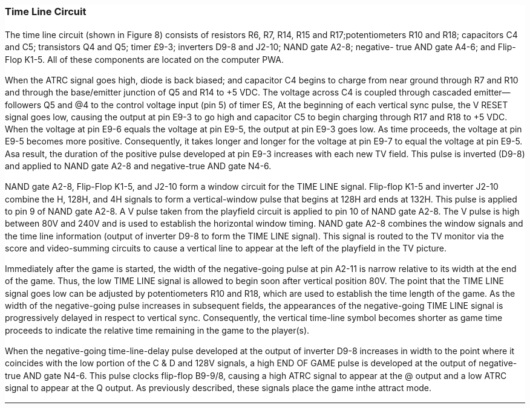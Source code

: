 
### Time Line Circuit
The time line circuit (shown in Figure 8) consists of resistors R6, R7, R14,
R15 and R17;potentiometers R10 and R18; capacitors C4 and C5; transistors
Q4 and Q5; timer £9-3; inverters D9-8 and J2-10; NAND gate A2-8; negative-
true AND gate A4-6; and Flip-Flop K1-5. All of these components are located
on the computer PWA.

When the <span class="over">ATRC</span> signal goes high, diode is back biased; and capacitor C4 begins
to charge from near ground through R7 and R10 and through the base/emitter
junction of Q5 and R14 to +5 VDC. The voltage across C4 is coupled through
cascaded emitter—followers Q5 and @4 to the control voltage input (pin 5) of
timer ES, At the beginning of each vertical sync pulse, the <span class="over">V RESET</span> signal
goes low, causing the output at pin E9-3 to go high and capacitor C5 to begin
charging through R17 and R18 to +5 VDC. When the voltage at pin E9-6 equals
the voltage at pin E9-5, the output at pin E9-3 goes low. As time proceeds,
the voltage at pin E9-5 becomes more positive. Consequently, it takes longer
and longer for the voltage at pin E9-7 to equal the voltage at pin E9-5. Asa
result, the duration of the positive pulse developed at pin E9-3 increases with
each new TV field. This pulse is inverted (D9-8) and applied to NAND gate
A2-8 and negative-true AND gate N4-6.

NAND gate A2-8, Flip-Flop K1-5, and J2-10 form a window circuit for the TIME
LINE signal. Flip-flop K1-5 and inverter J2-10 combine the <span class="over">H</span>, 128H, and 4H
signals to form a vertical-window pulse that begins at 128H ard ends at 132H.
This pulse is applied to pin 9 of NAND gate A2-8. A V pulse taken from the
playfield circuit is applied to pin 10 of NAND gate A2-8. The V pulse is high
between 80V and 240V and is used to establish the horizontal window timing.
NAND gate A2-8 combines the window signals and the time line information
(output of inverter D9-8 to form the TIME LINE signal). This signal is routed
to the TV monitor via the score and video-summing circuits to cause a vertical
line to appear at the left of the playfield in the TV picture.

Immediately after the game is started, the width of the negative-going pulse at
pin A2-11 is narrow relative to its width at the end of the game. Thus, the
low TIME LINE signal is allowed to begin soon after vertical position 80V.
The point that the TIME LINE signal goes low can be adjusted by potentiometers
R10 and R18, which are used to establish the time length of the game. As the
width of the negative-going pulse increases in subsequent fields, the appearances
of the negative-going TIME LINE signal is progressively delayed in respect to
vertical sync. Consequently, the vertical time-line symbol becomes shorter
as game time proceeds to indicate the relative time remaining in the game to
the player(s).

When the negative-going time-line-delay pulse developed at the output of inverter
D9-8 increases in width to the point where it coincides with the low portion of
the <span class="over">C & D</span> and <span class="over">128V</span> signals, a high END OF GAME pulse is developed at the
output of negative-true AND gate N4-6. This pulse clocks flip-flop B9-9/8,
causing a high ATRC signal to appear at the @ output and a low <span class="over">ATRC</span> signal
to appear at the <span class="over">Q</span> output. As previously described, these signals place the
game inthe attract mode.

---